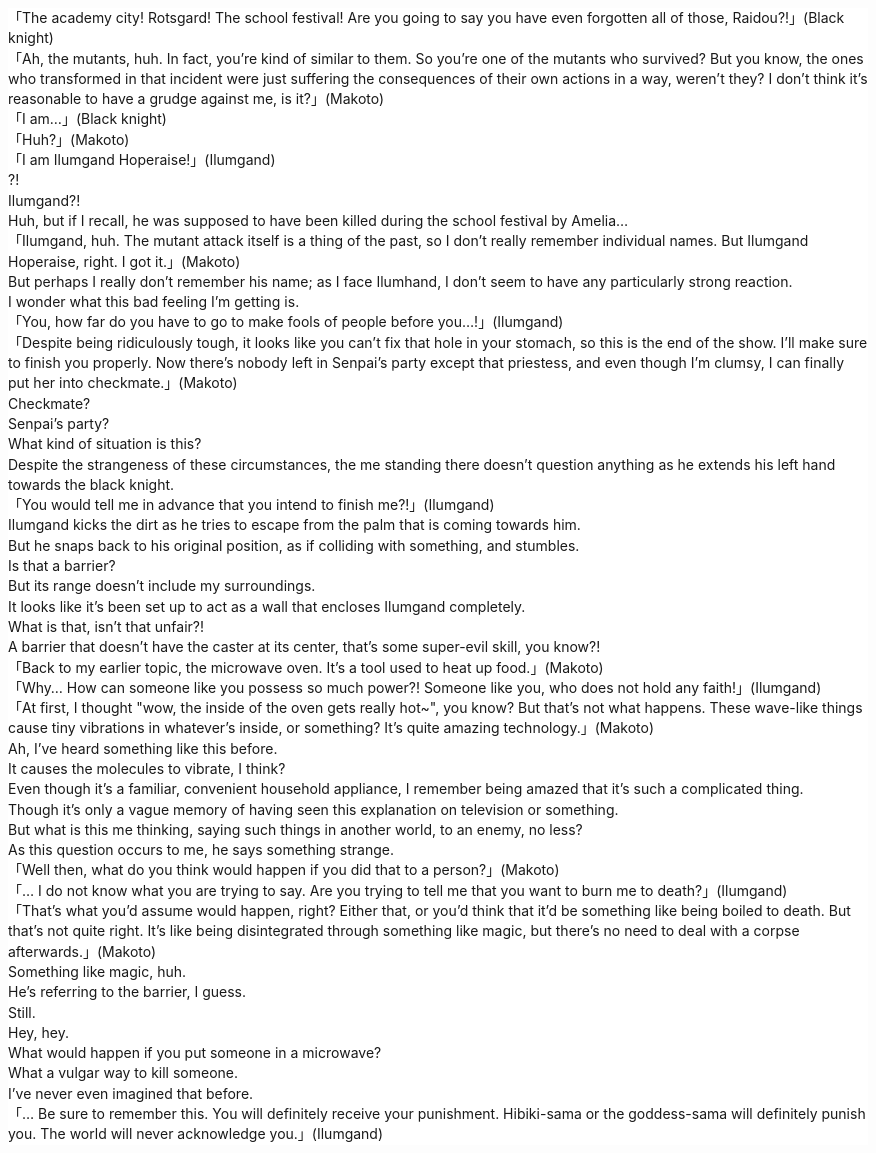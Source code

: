 「The academy city! Rotsgard! The school festival! Are you going to say you have even forgotten all of those, Raidou?!」(Black knight)<br/>
「Ah, the mutants, huh. In fact, you’re kind of similar to them. So you’re one of the mutants who survived? But you know, the ones who transformed in that incident were just suffering the consequences of their own actions in a way, weren’t they? I don’t think it’s reasonable to have a grudge against me, is it?」(Makoto)<br/>
「I am…」(Black knight)<br/>
「Huh?」(Makoto)<br/>
「I am Ilumgand Hoperaise!」(Ilumgand)<br/>
?!<br/>
Ilumgand?!<br/>
Huh, but if I recall, he was supposed to have been killed during the school festival by Amelia…<br/>
「Ilumgand, huh. The mutant attack itself is a thing of the past, so I don’t really remember individual names. But Ilumgand Hoperaise, right. I got it.」(Makoto)<br/>
But perhaps I really don’t remember his name; as I face Ilumhand, I don’t seem to have any particularly strong reaction.<br/>
I wonder what this bad feeling I’m getting is.<br/>
「You, how far do you have to go to make fools of people before you…!」(Ilumgand)<br/>
「Despite being ridiculously tough, it looks like you can’t fix that hole in your stomach, so this is the end of the show. I’ll make sure to finish you properly. Now there’s nobody left in Senpai’s party except that priestess, and even though I’m clumsy, I can finally put her into checkmate.」(Makoto)<br/>
Checkmate?<br/>
Senpai’s party?<br/>
What kind of situation is this?<br/>
Despite the strangeness of these circumstances, the me standing there doesn’t question anything as he extends his left hand towards the black knight.<br/>
「You would tell me in advance that you intend to finish me?!」(Ilumgand)<br/>
Ilumgand kicks the dirt as he tries to escape from the palm that is coming towards him.<br/>
But he snaps back to his original position, as if colliding with something, and stumbles.<br/>
Is that a barrier?<br/>
But its range doesn’t include my surroundings.<br/>
It looks like it’s been set up to act as a wall that encloses Ilumgand completely.<br/>
What is that, isn’t that unfair?!<br/>
A barrier that doesn’t have the caster at its center, that’s some super-evil skill, you know?!<br/>
「Back to my earlier topic, the microwave oven. It’s a tool used to heat up food.」(Makoto)<br/>
「Why… How can someone like you possess so much power?! Someone like you, who does not hold any faith!」(Ilumgand)<br/>
「At first, I thought "wow, the inside of the oven gets really hot~", you know? But that’s not what happens. These wave-like things cause tiny vibrations in whatever’s inside, or something? It’s quite amazing technology.」(Makoto)<br/>
Ah, I’ve heard something like this before.<br/>
It causes the molecules to vibrate, I think?<br/>
Even though it’s a familiar, convenient household appliance, I remember being amazed that it’s such a complicated thing.<br/>
Though it’s only a vague memory of having seen this explanation on television or something.<br/>
But what is this me thinking, saying such things in another world, to an enemy, no less?<br/>
As this question occurs to me, he says something strange.<br/>
「Well then, what do you think would happen if you did that to a person?」(Makoto)<br/>
「… I do not know what you are trying to say. Are you trying to tell me that you want to burn me to death?」(Ilumgand)<br/>
「That’s what you’d assume would happen, right? Either that, or you’d think that it’d be something like being boiled to death. But that’s not quite right. It’s like being disintegrated through something like magic, but there’s no need to deal with a corpse afterwards.」(Makoto)<br/>
Something like magic, huh.<br/>
He’s referring to the barrier, I guess.<br/>
Still.<br/>
Hey, hey.<br/>
What would happen if you put someone in a microwave?<br/>
What a vulgar way to kill someone.<br/>
I’ve never even imagined that before.<br/>
「… Be sure to remember this. You will definitely receive your punishment. Hibiki-sama or the goddess-sama will definitely punish you. The world will never acknowledge you.」(Ilumgand)<br/>
